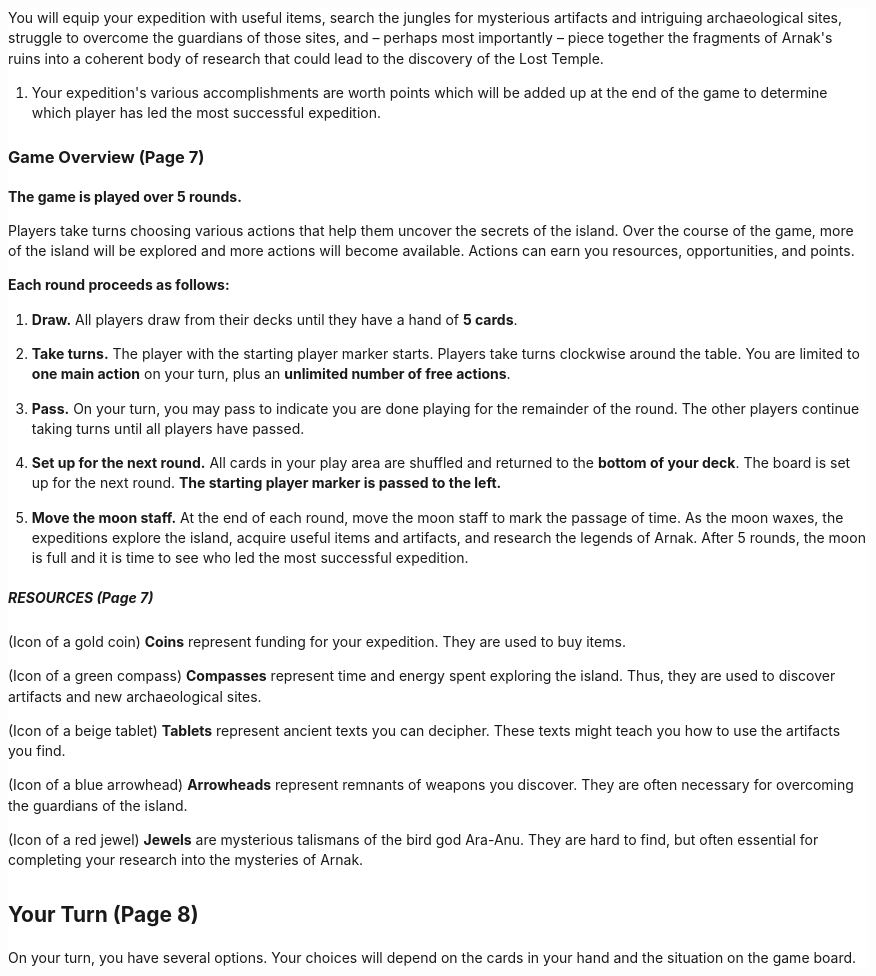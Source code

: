 You will equip your expedition with useful items, search the jungles for mysterious artifacts and intriguing archaeological sites, struggle to overcome the guardians of those sites, and – perhaps most importantly – piece together the fragments of Arnak's ruins into a coherent body of research that could lead to the discovery of the Lost Temple.

1. Your expedition's various accomplishments are worth points which will be added up at the end of the game to determine which player has led the most successful expedition.

### Game Overview (Page 7)

**The game is played over 5 rounds.**

Players take turns choosing various actions that help them uncover the secrets of the island. Over the course of the game, more of the island will be explored and more actions will become available. Actions can earn you resources, opportunities, and points.

**Each round proceeds as follows:**

1. **Draw.** All players draw from their decks until they have a hand of **5 cards**.

2. **Take turns.** The player with the starting player marker starts. Players take turns clockwise around the table. You are limited to **one main action** on your turn, plus an **unlimited number of free actions**.

3. **Pass.** On your turn, you may pass to indicate you are done playing for the remainder of the round. The other players continue taking turns until all players have passed.

4. **Set up for the next round.** All cards in your play area are shuffled and returned to the **bottom of your deck**. The board is set up for the next round. **The starting player marker is passed to the left.**

5. **Move the moon staff.** At the end of each round, move the moon staff to mark the passage of time. As the moon waxes, the expeditions explore the island, acquire useful items and artifacts, and research the legends of Arnak. After 5 rounds, the moon is full and it is time to see who led the most successful expedition.

##### RESOURCES (Page 7)

(Icon of a gold coin) **Coins** represent funding for your expedition. They are used to buy items.

(Icon of a green compass) **Compasses** represent time and energy spent exploring the island. Thus, they are used to discover artifacts and new archaeological sites.

(Icon of a beige tablet) **Tablets** represent ancient texts you can decipher. These texts might teach you how to use the artifacts you find.

(Icon of a blue arrowhead) **Arrowheads** represent remnants of weapons you discover. They are often necessary for overcoming the guardians of the island.

(Icon of a red jewel) **Jewels** are mysterious talismans of the bird god Ara-Anu. They are hard to find, but often essential for completing your research into the mysteries of Arnak.


## Your Turn (Page 8)

On your turn, you have several options. Your choices will depend on the cards in your hand and the situation on the game board.
